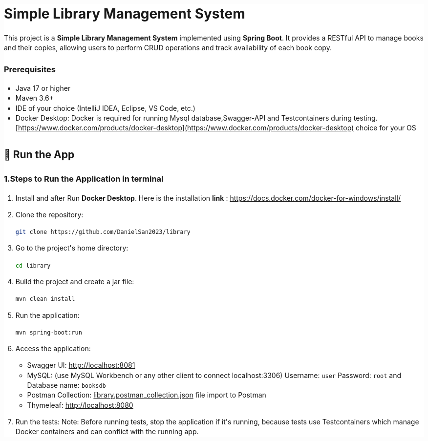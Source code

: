 # Simple Library Management System

This project is a **Simple Library Management System** implemented using **Spring Boot**. It provides a RESTful
API to manage books and their copies, allowing users to perform CRUD operations and track availability of each book
copy.

### Prerequisites

- Java 17 or higher
- Maven 3.6+
- IDE of your choice (IntelliJ IDEA, Eclipse, VS Code, etc.)
- Docker Desktop:
  Docker is required for running Mysql database,Swagger-API and Testcontainers during testing.
  [https://www.docker.com/products/docker-desktop](https://www.docker.com/products/docker-desktop)  choice for your OS

## 🔨 Run the App

### 1.Steps to Run the Application in terminal

1. Install and after Run <b>Docker Desktop</b>. Here is the installation <b>
   link</b> : https://docs.docker.com/docker-for-windows/install/

2. Clone the repository:
   ```bash
   git clone https://github.com/DanielSan2023/library
    ```
3. Go to the project's home directory:
   ```bash
   cd library
   ```
4. Build the project and create a jar file:
   ```bash
   mvn clean install  
    ```
5. Run the application:
   ```bash
   mvn spring-boot:run
   ```
6. Access the application:
    - Swagger UI: [http://localhost:8081](http://localhost:8081)
    - MySQL:  (use MySQL Workbench or any other client to connect localhost:3306)
      Username: `user` Password: `root` and Database name: `booksdb`
    - Postman Collection: [library.postman_collection.json](src/main/resources/library.postman_collection.json) file
      import to Postman
    - Thymeleaf: [http://localhost:8080](http://localhost:8080)


7. Run the tests: Note: Before running tests, stop the application if it's running, because tests use Testcontainers
   which manage Docker containers and can conflict with the running app.
